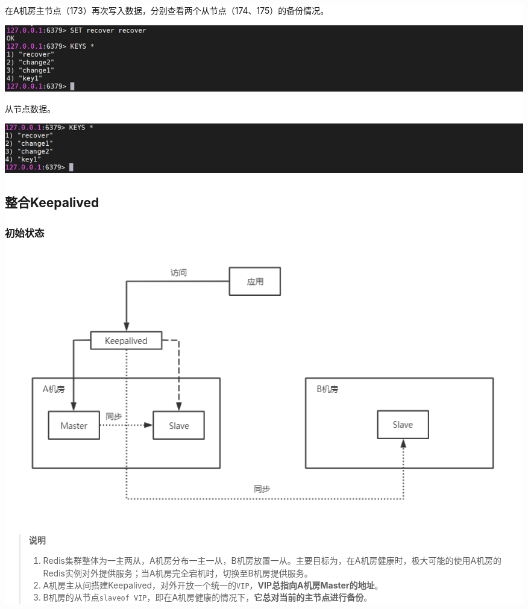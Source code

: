 

在A机房主节点（173）再次写入数据，分别查看两个从节点（174、175）的备份情况。

![image-20200815164647786](./img/image-20200815164647786.png)

从节点数据。

![image-20200815164742053](./img/image-20200815164742053.png)



##  整合Keepalived

### 初始状态

![image-20200810165832316](./img/image-20200810165832316.png)

>**说明**
>
>1. Redis集群整体为一主两从，A机房分布一主一从，B机房放置一从。主要目标为，在A机房健康时，极大可能的使用A机房的Redis实例对外提供服务；当A机房完全宕机时，切换至B机房提供服务。
>2. A机房主从间搭建Keepalived，对外开放一个统一的`VIP`，**VIP总指向A机房Master的地址**。
>3. B机房的从节点`slaveof VIP`，即在A机房健康的情况下，**它总对当前的主节点进行备份**。
